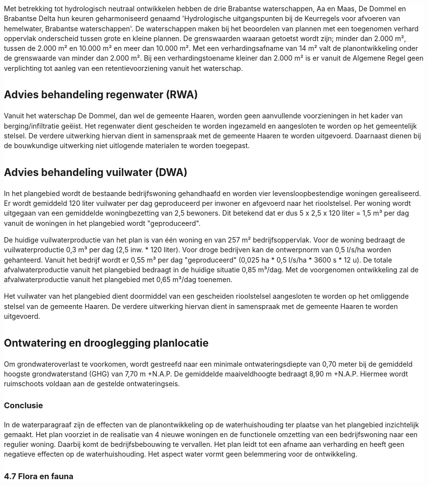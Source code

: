 Met betrekking tot hydrologisch neutraal ontwikkelen hebben de drie Brabantse waterschappen, Aa en Maas, De Dommel en Brabantse Delta hun keuren geharmoniseerd genaamd 'Hydrologische uitgangspunten bij de Keurregels voor afvoeren van hemelwater, Brabantse waterschappen'. De waterschappen maken bij het beoordelen van plannen met een toegenomen verhard oppervlak onderscheid tussen grote en kleine plannen. De grenswaarden waaraan getoetst wordt zijn; minder dan 2.000 m², tussen de 2.000 m² en 10.000 m² en meer dan 10.000 m². Met een verhardingsafname van 14 m² valt de planontwikkeling onder de grenswaarde van minder dan 2.000 m². Bij een verhardingstoename kleiner dan 2.000 m² is er vanuit de Algemene Regel geen verplichting tot aanleg van een retentievoorziening vanuit het waterschap.

## Advies behandeling regenwater (RWA)

Vanuit het waterschap De Dommel, dan wel de gemeente Haaren, worden geen aanvullende voorzieningen in het kader van berging/infiltratie geëist. Het regenwater dient gescheiden te worden ingezameld en aangesloten te worden op het gemeentelijk stelsel. De verdere uitwerking hiervan dient in samenspraak met de gemeente Haaren te worden uitgevoerd. Daarnaast dienen bij de bouwkundige uitwerking niet uitlogende materialen te worden toegepast.

## Advies behandeling vuilwater (DWA)

In het plangebied wordt de bestaande bedrijfswoning gehandhaafd en worden vier levensloopbestendige woningen gerealiseerd. Er wordt gemiddeld 120 liter vuilwater per dag geproduceerd per inwoner en afgevoerd naar het rioolstelsel. Per woning wordt uitgegaan van een gemiddelde woningbezetting van 2,5 bewoners. Dit betekend dat er dus 5 x 2,5 x 120 liter = 1,5 m³ per dag vanuit de woningen in het plangebied wordt "geproduceerd".

De huidige vuilwaterproductie van het plan is van één woning en van 257 m² bedrijfsoppervlak. Voor de woning bedraagt de vuilwaterproductie 0,3 m³ per dag (2,5 inw. * 120 liter). Voor droge bedrijven kan de ontwerpnorm van 0,5 l/s/ha worden gehanteerd. Vanuit het bedrijf wordt er 0,55 m³ per dag "geproduceerd" (0,025 ha * 0,5 l/s/ha * 3600 s * 12 u). De totale afvalwaterproductie vanuit het plangebied bedraagt in de huidige situatie 0,85 m³/dag. Met de voorgenomen ontwikkeling zal de afvalwaterproductie vanuit het plangebied met 0,65 m³/dag toenemen.

Het vuilwater van het plangebied dient doormiddel van een gescheiden rioolstelsel aangesloten te worden op het omliggende stelsel van de gemeente Haaren. De verdere uitwerking hiervan dient in samenspraak met de gemeente Haaren te worden uitgevoerd.

## Ontwatering en drooglegging planlocatie

Om grondwateroverlast te voorkomen, wordt gestreefd naar een minimale ontwateringsdiepte van 0,70 meter bij de gemiddeld hoogste grondwaterstand (GHG) van 7,70 m +N.A.P. De gemiddelde maaiveldhoogte bedraagt 8,90 m +N.A.P. Hiermee wordt ruimschoots voldaan aan de gestelde ontwateringseis.

### Conclusie

In de waterparagraaf zijn de effecten van de planontwikkeling op de waterhuishouding ter plaatse van het plangebied inzichtelijk gemaakt. Het plan voorziet in de realisatie van 4 nieuwe woningen en de functionele omzetting van een bedrijfswoning naar een regulier woning. Daarbij komt de bedrijfsbebouwing te vervallen. Het plan leidt tot een afname aan verharding en heeft geen negatieve effecten op de waterhuishouding. Het aspect water vormt geen belemmering voor de ontwikkeling.

### <span id="page-24-0"></span>**4.7 Flora en fauna**
